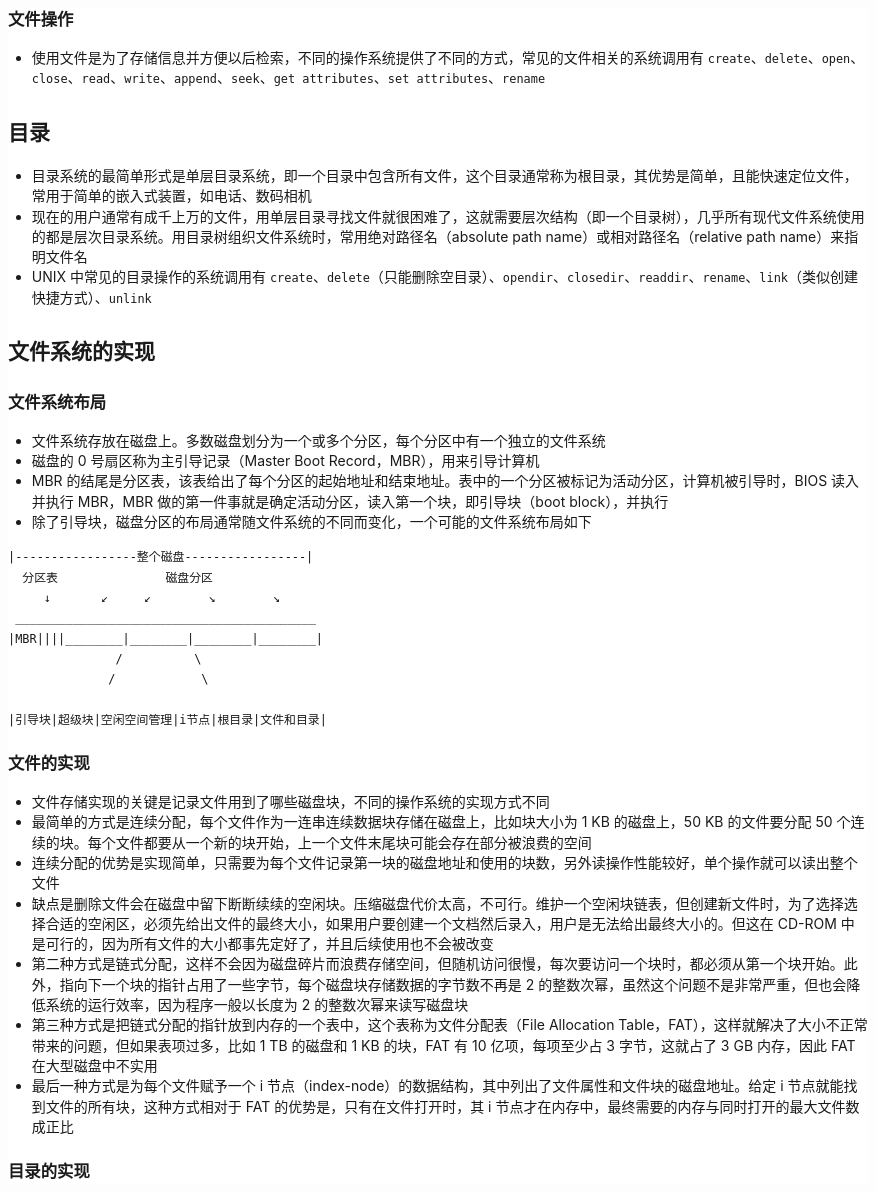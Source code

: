 ### 文件操作

* 使用文件是为了存储信息并方便以后检索，不同的操作系统提供了不同的方式，常见的文件相关的系统调用有 `create`、`delete`、`open`、`close`、`read`、`write`、`append`、`seek`、`get attributes`、`set attributes`、`rename`

## 目录

* 目录系统的最简单形式是单层目录系统，即一个目录中包含所有文件，这个目录通常称为根目录，其优势是简单，且能快速定位文件，常用于简单的嵌入式装置，如电话、数码相机
* 现在的用户通常有成千上万的文件，用单层目录寻找文件就很困难了，这就需要层次结构（即一个目录树），几乎所有现代文件系统使用的都是层次目录系统。用目录树组织文件系统时，常用绝对路径名（absolute path name）或相对路径名（relative path name）来指明文件名
* UNIX 中常见的目录操作的系统调用有 `create`、`delete`（只能删除空目录）、`opendir`、`closedir`、`readdir`、`rename`、`link`（类似创建快捷方式）、`unlink`

## 文件系统的实现

### 文件系统布局

* 文件系统存放在磁盘上。多数磁盘划分为一个或多个分区，每个分区中有一个独立的文件系统
* 磁盘的 0 号扇区称为主引导记录（Master Boot Record，MBR），用来引导计算机
* MBR 的结尾是分区表，该表给出了每个分区的起始地址和结束地址。表中的一个分区被标记为活动分区，计算机被引导时，BIOS 读入并执行 MBR，MBR 做的第一件事就是确定活动分区，读入第一个块，即引导块（boot block），并执行
* 除了引导块，磁盘分区的布局通常随文件系统的不同而变化，一个可能的文件系统布局如下

```
|-----------------整个磁盘-----------------|
  分区表               磁盘分区
     ↓       ↙     ↙        ↘        ↘
 __________________________________________
|MBR||||________|________|________|________|
               /          \
              /            \

|引导块|超级块|空闲空间管理|i节点|根目录|文件和目录|
```

### 文件的实现

* 文件存储实现的关键是记录文件用到了哪些磁盘块，不同的操作系统的实现方式不同
* 最简单的方式是连续分配，每个文件作为一连串连续数据块存储在磁盘上，比如块大小为 1 KB 的磁盘上，50 KB 的文件要分配 50 个连续的块。每个文件都要从一个新的块开始，上一个文件末尾块可能会存在部分被浪费的空间
* 连续分配的优势是实现简单，只需要为每个文件记录第一块的磁盘地址和使用的块数，另外读操作性能较好，单个操作就可以读出整个文件
* 缺点是删除文件会在磁盘中留下断断续续的空闲块。压缩磁盘代价太高，不可行。维护一个空闲块链表，但创建新文件时，为了选择选择合适的空闲区，必须先给出文件的最终大小，如果用户要创建一个文档然后录入，用户是无法给出最终大小的。但这在 CD-ROM 中是可行的，因为所有文件的大小都事先定好了，并且后续使用也不会被改变
* 第二种方式是链式分配，这样不会因为磁盘碎片而浪费存储空间，但随机访问很慢，每次要访问一个块时，都必须从第一个块开始。此外，指向下一个块的指针占用了一些字节，每个磁盘块存储数据的字节数不再是 2 的整数次幂，虽然这个问题不是非常严重，但也会降低系统的运行效率，因为程序一般以长度为 2 的整数次幂来读写磁盘块
* 第三种方式是把链式分配的指针放到内存的一个表中，这个表称为文件分配表（File Allocation Table，FAT），这样就解决了大小不正常带来的问题，但如果表项过多，比如 1 TB 的磁盘和 1 KB 的块，FAT 有 10 亿项，每项至少占 3 字节，这就占了 3 GB 内存，因此 FAT 在大型磁盘中不实用
* 最后一种方式是为每个文件赋予一个 i 节点（index-node）的数据结构，其中列出了文件属性和文件块的磁盘地址。给定 i 节点就能找到文件的所有块，这种方式相对于 FAT 的优势是，只有在文件打开时，其 i 节点才在内存中，最终需要的内存与同时打开的最大文件数成正比

### 目录的实现
